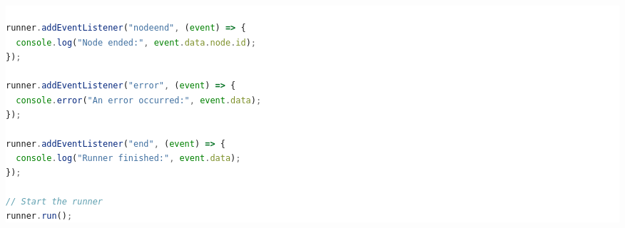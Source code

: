 ```typescript

runner.addEventListener("nodeend", (event) => {
  console.log("Node ended:", event.data.node.id);
});

runner.addEventListener("error", (event) => {
  console.error("An error occurred:", event.data);
});

runner.addEventListener("end", (event) => {
  console.log("Runner finished:", event.data);
});

// Start the runner
runner.run();
```
